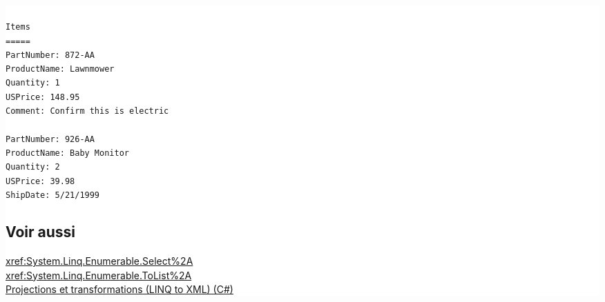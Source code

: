 ```  
  
Items  
=====  
PartNumber: 872-AA  
ProductName: Lawnmower  
Quantity: 1  
USPrice: 148.95  
Comment: Confirm this is electric  
  
PartNumber: 926-AA  
ProductName: Baby Monitor  
Quantity: 2  
USPrice: 39.98  
ShipDate: 5/21/1999  
```  
  
## <a name="see-also"></a>Voir aussi  
 <xref:System.Linq.Enumerable.Select%2A>  
 <xref:System.Linq.Enumerable.ToList%2A>  
 [Projections et transformations (LINQ to XML) (C#)](../../../../csharp/programming-guide/concepts/linq/projections-and-transformations-linq-to-xml.md)
